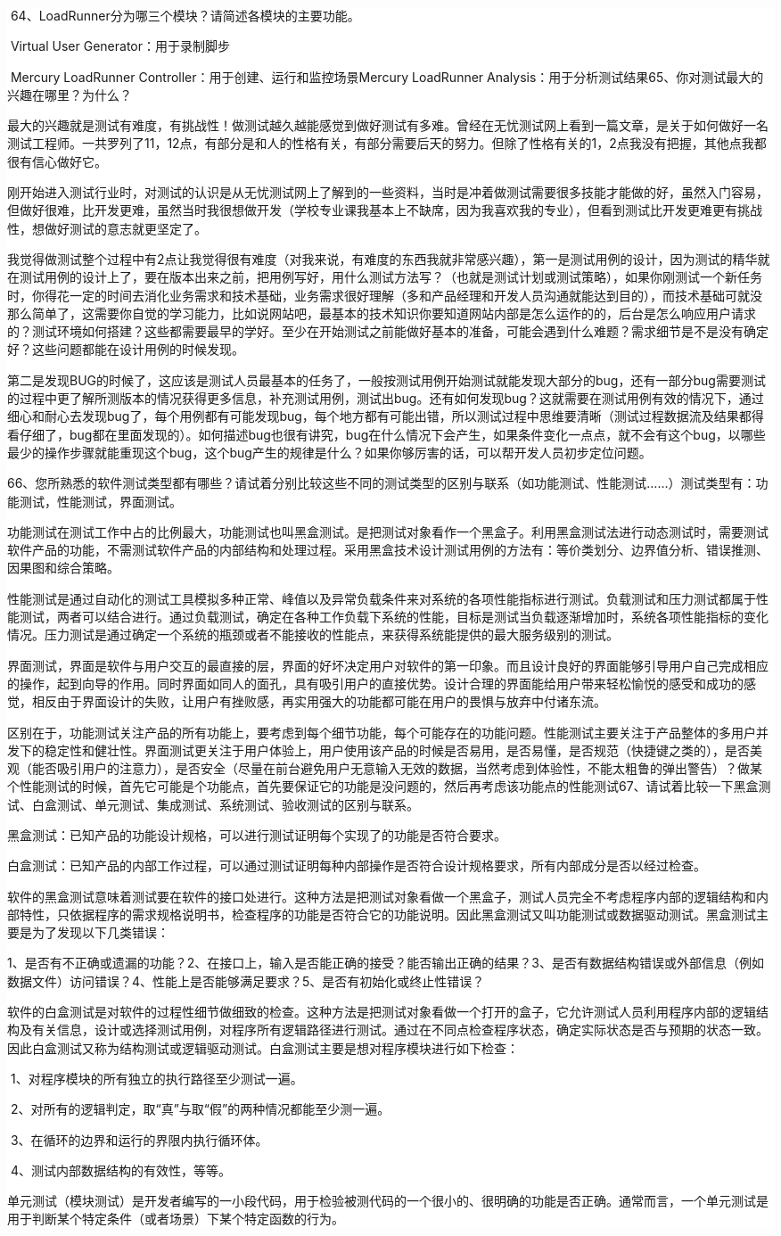 ​    64、LoadRunner分为哪三个模块？请简述各模块的主要功能。

​    Virtual User Generator：用于录制脚步

​    Mercury LoadRunner Controller：用于创建、运行和监控场景Mercury LoadRunner Analysis：用于分析测试结果65、你对测试最大的兴趣在哪里？为什么？

​    最大的兴趣就是测试有难度，有挑战性！做测试越久越能感觉到做好测试有多难。曾经在无忧测试网上看到一篇文章，是关于如何做好一名测试工程师。一共罗列了11，12点，有部分是和人的性格有关，有部分需要后天的努力。但除了性格有关的1，2点我没有把握，其他点我都很有信心做好它。

​    刚开始进入测试行业时，对测试的认识是从无忧测试网上了解到的一些资料，当时是冲着做测试需要很多技能才能做的好，虽然入门容易，但做好很难，比开发更难，虽然当时我很想做开发（学校专业课我基本上不缺席，因为我喜欢我的专业），但看到测试比开发更难更有挑战性，想做好测试的意志就更坚定了。

​    我觉得做测试整个过程中有2点让我觉得很有难度（对我来说，有难度的东西我就非常感兴趣），第一是测试用例的设计，因为测试的精华就在测试用例的设计上了，要在版本出来之前，把用例写好，用什么测试方法写？（也就是测试计划或测试策略），如果你刚测试一个新任务时，你得花一定的时间去消化业务需求和技术基础，业务需求很好理解（多和产品经理和开发人员沟通就能达到目的），而技术基础可就没那么简单了，这需要你自觉的学习能力，比如说网站吧，最基本的技术知识你要知道网站内部是怎么运作的的，后台是怎么响应用户请求的？测试环境如何搭建？这些都需要最早的学好。至少在开始测试之前能做好基本的准备，可能会遇到什么难题？需求细节是不是没有确定好？这些问题都能在设计用例的时候发现。

​    第二是发现BUG的时候了，这应该是测试人员最基本的任务了，一般按测试用例开始测试就能发现大部分的bug，还有一部分bug需要测试的过程中更了解所测版本的情况获得更多信息，补充测试用例，测试出bug。还有如何发现bug？这就需要在测试用例有效的情况下，通过细心和耐心去发现bug了，每个用例都有可能发现bug，每个地方都有可能出错，所以测试过程中思维要清晰（测试过程数据流及结果都得看仔细了，bug都在里面发现的）。如何描述bug也很有讲究，bug在什么情况下会产生，如果条件变化一点点，就不会有这个bug，以哪些最少的操作步骤就能重现这个bug，这个bug产生的规律是什么？如果你够厉害的话，可以帮开发人员初步定位问题。

​    66、您所熟悉的软件测试类型都有哪些？请试着分别比较这些不同的测试类型的区别与联系（如功能测试、性能测试……）测试类型有：功能测试，性能测试，界面测试。

​    功能测试在测试工作中占的比例最大，功能测试也叫黑盒测试。是把测试对象看作一个黑盒子。利用黑盒测试法进行动态测试时，需要测试软件产品的功能，不需测试软件产品的内部结构和处理过程。采用黑盒技术设计测试用例的方法有：等价类划分、边界值分析、错误推测、因果图和综合策略。

​    性能测试是通过自动化的测试工具模拟多种正常、峰值以及异常负载条件来对系统的各项性能指标进行测试。负载测试和压力测试都属于性能测试，两者可以结合进行。通过负载测试，确定在各种工作负载下系统的性能，目标是测试当负载逐渐增加时，系统各项性能指标的变化情况。压力测试是通过确定一个系统的瓶颈或者不能接收的性能点，来获得系统能提供的最大服务级别的测试。

​    界面测试，界面是软件与用户交互的最直接的层，界面的好坏决定用户对软件的第一印象。而且设计良好的界面能够引导用户自己完成相应的操作，起到向导的作用。同时界面如同人的面孔，具有吸引用户的直接优势。设计合理的界面能给用户带来轻松愉悦的感受和成功的感觉，相反由于界面设计的失败，让用户有挫败感，再实用强大的功能都可能在用户的畏惧与放弃中付诸东流。

​    区别在于，功能测试关注产品的所有功能上，要考虑到每个细节功能，每个可能存在的功能问题。性能测试主要关注于产品整体的多用户并发下的稳定性和健壮性。界面测试更关注于用户体验上，用户使用该产品的时候是否易用，是否易懂，是否规范（快捷键之类的），是否美观（能否吸引用户的注意力），是否安全（尽量在前台避免用户无意输入无效的数据，当然考虑到体验性，不能太粗鲁的弹出警告）？做某个性能测试的时候，首先它可能是个功能点，首先要保证它的功能是没问题的，然后再考虑该功能点的性能测试67、请试着比较一下黑盒测试、白盒测试、单元测试、集成测试、系统测试、验收测试的区别与联系。

​    黑盒测试：已知产品的功能设计规格，可以进行测试证明每个实现了的功能是否符合要求。

​    白盒测试：已知产品的内部工作过程，可以通过测试证明每种内部操作是否符合设计规格要求，所有内部成分是否以经过检查。

​    软件的黑盒测试意味着测试要在软件的接口处进行。这种方法是把测试对象看做一个黑盒子，测试人员完全不考虑程序内部的逻辑结构和内部特性，只依据程序的需求规格说明书，检查程序的功能是否符合它的功能说明。因此黑盒测试又叫功能测试或数据驱动测试。黑盒测试主要是为了发现以下几类错误：

​    1、是否有不正确或遗漏的功能？2、在接口上，输入是否能正确的接受？能否输出正确的结果？3、是否有数据结构错误或外部信息（例如数据文件）访问错误？4、性能上是否能够满足要求？5、是否有初始化或终止性错误？

​    软件的白盒测试是对软件的过程性细节做细致的检查。这种方法是把测试对象看做一个打开的盒子，它允许测试人员利用程序内部的逻辑结构及有关信息，设计或选择测试用例，对程序所有逻辑路径进行测试。通过在不同点检查程序状态，确定实际状态是否与预期的状态一致。因此白盒测试又称为结构测试或逻辑驱动测试。白盒测试主要是想对程序模块进行如下检查：

​    1、对程序模块的所有独立的执行路径至少测试一遍。

​    2、对所有的逻辑判定，取“真”与取“假”的两种情况都能至少测一遍。

​    3、在循环的边界和运行的界限内执行循环体。

​    4、测试内部数据结构的有效性，等等。

​    单元测试（模块测试）是开发者编写的一小段代码，用于检验被测代码的一个很小的、很明确的功能是否正确。通常而言，一个单元测试是用于判断某个特定条件（或者场景）下某个特定函数的行为。
